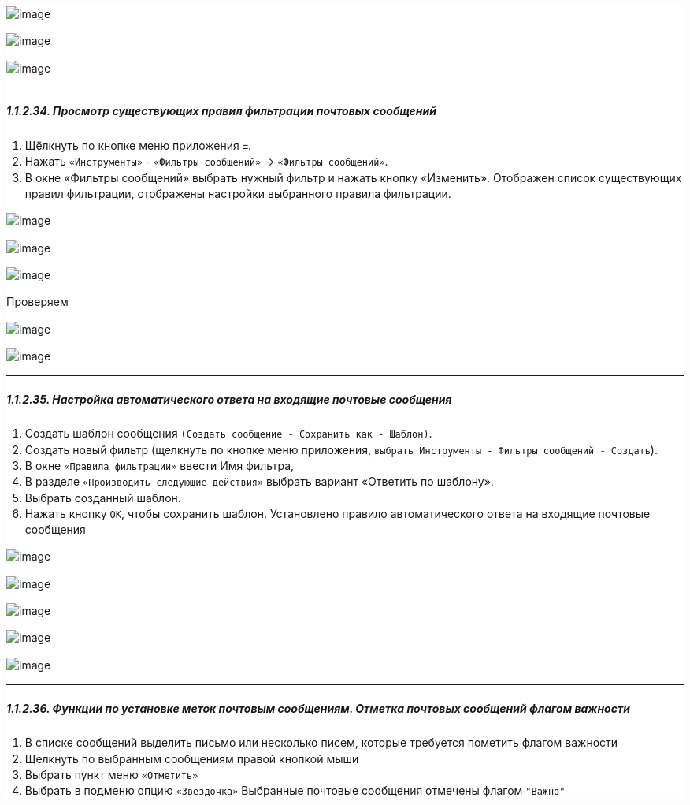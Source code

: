 ![image](https://github.com/user-attachments/assets/03687e73-6091-47eb-b4ac-f2eefa60ab9c)

![image](https://github.com/user-attachments/assets/4a6f511d-ad45-4279-8c4f-df714eee5f71)

![image](https://github.com/user-attachments/assets/28e6aaa6-c65e-4f6f-af7b-5c0d65240bbd)

---
##### 1.1.2.34.		Просмотр существующих правил фильтрации почтовых сообщений	<br>
1. Щёлкнуть по кнопке меню приложения ` ≡ `.<br>
2. Нажать `«Инструменты»` - `«Фильтры сообщений»` -> `«Фильтры сообщений»`.<br>
3. В окне «Фильтры сообщений» выбрать нужный фильтр и нажать кнопку «Изменить».	Отображен список существующих правил фильтрации, отображены настройки выбранного правила фильтрации.<br>

![image](https://github.com/user-attachments/assets/a719659b-1ffb-48e9-a597-96018ad667d6)

![image](https://github.com/user-attachments/assets/03687e73-6091-47eb-b4ac-f2eefa60ab9c)

![image](https://github.com/user-attachments/assets/d57b65ff-2e49-42b8-8c46-93ad749efee9)

Проверяем

![image](https://github.com/user-attachments/assets/46ef9c67-8096-4522-a348-4dc30b987b7d)

![image](https://github.com/user-attachments/assets/13a445c9-9318-4e6b-ad2e-029d48b9a0e3)

---
##### 1.1.2.35.		Настройка автоматического ответа на входящие почтовые сообщения	<br>
1. Создать шаблон сообщения `(Создать сообщение - Сохранить как - Шаблон)`.<br>
2. Создать новый фильтр (щелкнуть по кнопке меню приложения, `выбрать Инструменты - Фильтры сообщений - Создать`).<br> 
3. В окне `«Правила фильтрации»` ввести Имя фильтра, <br>
4. В разделе `«Производить следующие действия»` выбрать вариант «Ответить по шаблону». <br>
5. Выбрать созданный шаблон.<br>
6. Нажать кнопку `ОК`, чтобы сохранить шаблон.	Установлено правило автоматического ответа на входящие почтовые сообщения<br>

![image](https://github.com/user-attachments/assets/fcbf8589-a017-493d-94e8-d235d3d4c380)

![image](https://github.com/user-attachments/assets/bc31fd65-02ae-40c1-a875-fa5c33e1a823)

![image](https://github.com/user-attachments/assets/b58db293-890a-4fba-afff-f48355511832)

![image](https://github.com/user-attachments/assets/5cc892ab-6063-4f76-ba49-9c8c0c60ea3c)

![image](https://github.com/user-attachments/assets/fd41092a-91e5-4425-94e8-fd7d987c0914)

---
##### 1.1.2.36.	Функции по установке меток почтовым сообщениям.	Отметка почтовых сообщений флагом важности<br>	
1. В списке сообщений выделить письмо или несколько писем, которые требуется пометить флагом важности<br>
2. Щелкнуть по выбранным сообщениям правой кнопкой мыши<br>
3. Выбрать пункт меню `«Отметить»`<br>
4. Выбрать в подменю опцию `«Звездочка»`	Выбранные почтовые сообщения отмечены флагом `"Важно"`<br>
